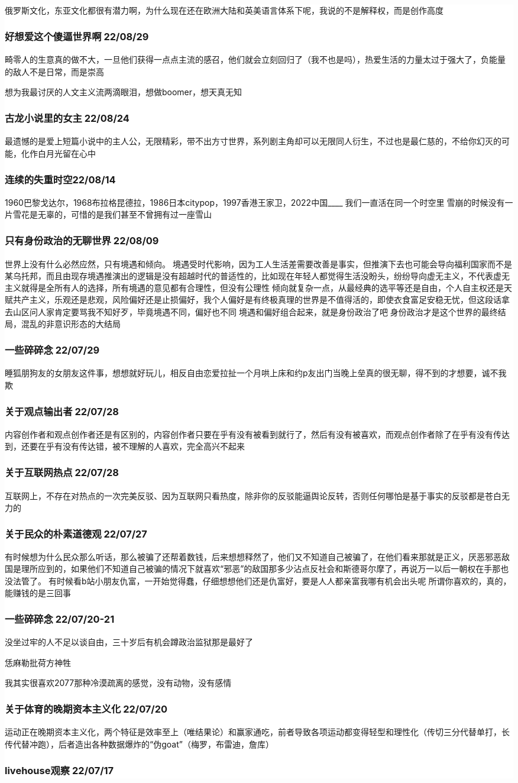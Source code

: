 俄罗斯文化，东亚文化都很有潜力啊，为什么现在还在欧洲大陆和英美语言体系下呢，我说的不是解释权，而是创作高度

### 好想爱这个傻逼世界啊 22/08/29

畸零人的生意真的做不大，一旦他们获得一点点主流的感召，他们就会立刻回归了（我不也是吗），热爱生活的力量太过于强大了，负能量的敌人不是日常，而是崇高

想为我最讨厌的人文主义流两滴眼泪，想做boomer，想天真无知

### 古龙小说里的女主 22/08/24

最遗憾的是爱上短篇小说中的主人公，无限精彩，带不出方寸世界，系列剧主角却可以无限同人衍生，不过也是最仁慈的，不给你幻灭的可能，化作白月光留在心中

### 连续的失重时空22/08/14

1960巴黎戈达尔，1968布拉格昆德拉，1986日本citypop，1997香港王家卫，2022中国____ 我们一直活在同一个时空里 雪崩的时候没有一片雪花是无辜的，可惜的是我们甚至不曾拥有过一座雪山

### 只有身份政治的无聊世界 22/08/09

世界上没有什么必然应然，只有境遇和倾向。 境遇受时代影响，因为工人生活差需要改善是事实，但推演下去也可能会导向福利国家而不是某乌托邦，而且由现存境遇推演出的逻辑是没有超越时代的普适性的，比如现在年轻人都觉得生活没盼头，纷纷导向虚无主义，不代表虚无主义就得是全所有人的选择，所有境遇的意见都有合理性，但没有公理性 倾向就复杂一点，从最经典的选平等还是自由，个人自主权还是天赋共产主义，乐观还是悲观，风险偏好还是止损偏好，我个人偏好是有终极真理的世界是不值得活的，即使衣食富足安稳无忧，但这段话拿去山区问人家肯定要骂我不知好歹，毕竟境遇不同，偏好也不同 境遇和偏好组合起来，就是身份政治了吧 身份政治才是这个世界的最终结局，混乱的非意识形态的大结局

### 一些碎碎念 22/07/29

睡狐朋狗友的女朋友这件事，想想就好玩儿，相反自由恋爱拉扯一个月哄上床和约p友出门当晚上垒真的很无聊，得不到的才想要，诚不我欺

### 关于观点输出者  22/07/28

内容创作者和观点创作者还是有区别的，内容创作者只要在乎有没有被看到就行了，然后有没有被喜欢，而观点创作者除了在乎有没有传达到，还要在乎有没有传达错，被不理解的人喜欢，完全高兴不起来

### 关于互联网热点 22/07/28

互联网上，不存在对热点的一次完美反驳、因为互联网只看热度，除非你的反驳能逼舆论反转，否则任何哪怕是基于事实的反驳都是苍白无力的

### 关于民众的朴素道德观 22/07/27

有时候想为什么民众那么听话，那么被骗了还帮着数钱，后来想想释然了，他们又不知道自己被骗了，在他们看来那就是正义，厌恶邪恶敌国是理所应到的，如果他们不知道自己被骗的情况下就喜欢“邪恶”的敌国那多少沾点反社会和斯德哥尔摩了，再说万一以后一朝权在手那也没法管了。 有时候看b站小朋友仇富，一开始觉得蠢，仔细想想他们还是仇富好，要是人人都亲富我哪有机会出头呢 所谓你喜欢的，真的，能赚钱的是三回事

### 一些碎碎念 22/07/20-21

没坐过牢的人不足以谈自由，三十岁后有机会蹲政治监狱那是最好了

恁麻勒批荷方神牲

我其实很喜欢2077那种冷漠疏离的感觉，没有动物，没有感情

### 关于体育的晚期资本主义化 22/07/20

运动正在晚期资本主义化，两个特征是效率至上（唯结果论）和赢家通吃，前者导致各项运动都变得轻型和理性化（传切三分代替单打，长传代替冲跑），后者造出各种数据爆炸的“伪goat”（梅罗，布雷迪，詹库）

### livehouse观察 22/07/17
